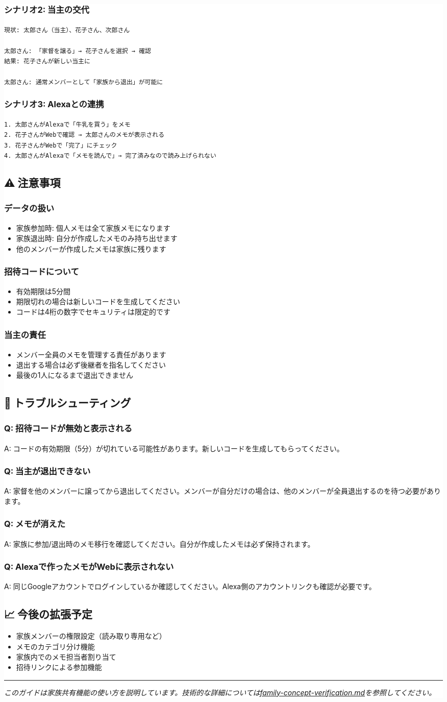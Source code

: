 ### シナリオ2: 当主の交代
```
現状: 太郎さん（当主）、花子さん、次郎さん

太郎さん: 「家督を譲る」→ 花子さんを選択 → 確認
結果: 花子さんが新しい当主に

太郎さん: 通常メンバーとして「家族から退出」が可能に
```

### シナリオ3: Alexaとの連携
```
1. 太郎さんがAlexaで「牛乳を買う」をメモ
2. 花子さんがWebで確認 → 太郎さんのメモが表示される
3. 花子さんがWebで「完了」にチェック
4. 太郎さんがAlexaで「メモを読んで」→ 完了済みなので読み上げられない
```

## ⚠️ 注意事項

### データの扱い
- 家族参加時: 個人メモは全て家族メモになります
- 家族退出時: 自分が作成したメモのみ持ち出せます
- 他のメンバーが作成したメモは家族に残ります

### 招待コードについて
- 有効期限は5分間
- 期限切れの場合は新しいコードを生成してください
- コードは4桁の数字でセキュリティは限定的です

### 当主の責任
- メンバー全員のメモを管理する責任があります
- 退出する場合は必ず後継者を指名してください
- 最後の1人になるまで退出できません

## 🔧 トラブルシューティング

### Q: 招待コードが無効と表示される
A: コードの有効期限（5分）が切れている可能性があります。新しいコードを生成してもらってください。

### Q: 当主が退出できない
A: 家督を他のメンバーに譲ってから退出してください。メンバーが自分だけの場合は、他のメンバーが全員退出するのを待つ必要があります。

### Q: メモが消えた
A: 家族に参加/退出時のメモ移行を確認してください。自分が作成したメモは必ず保持されます。

### Q: Alexaで作ったメモがWebに表示されない
A: 同じGoogleアカウントでログインしているか確認してください。Alexa側のアカウントリンクも確認が必要です。

## 📈 今後の拡張予定

- 家族メンバーの権限設定（読み取り専用など）
- メモのカテゴリ分け機能
- 家族内でのメモ担当者割り当て
- 招待リンクによる参加機能

---

*このガイドは家族共有機能の使い方を説明しています。技術的な詳細については[family-concept-verification.md](family-concept-verification.md)を参照してください。*